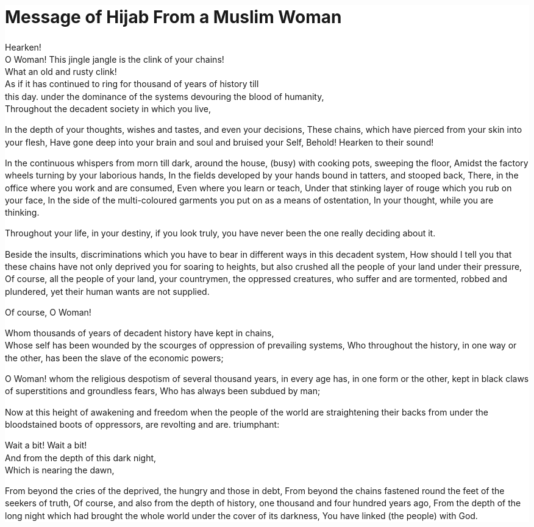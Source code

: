 Message of Hijab From a Muslim Woman
====================================

Hearken!  
 O Woman! This jingle jangle is the clink of your chains!  
 What an old and rusty clink!  
 As if it has continued to ring for thousand of years of history till  
 this day. under the dominance of the systems devouring the blood of
humanity,  
 Throughout the decadent society in which you live,

In the depth of your thoughts, wishes and tastes, and even your
decisions, These chains, which have pierced from your skin into your
flesh, Have gone deep into your brain and soul and bruised your Self,
Behold! Hearken to their sound!

In the continuous whispers from morn till dark, around the house, (busy)
with cooking pots, sweeping the floor, Amidst the factory wheels turning
by your laborious hands, In the fields developed by your hands bound in
tatters, and stooped back, There, in the office where you work and are
consumed, Even where you learn or teach, Under that stinking layer of
rouge which you rub on your face, In the side of the multi-coloured
garments you put on as a means of ostentation, In your thought, while
you are thinking.

Throughout your life, in your destiny, if you look truly, you have never
been the one really deciding about it.

Beside the insults, discriminations which you have to bear in different
ways in this decadent system, How should I tell you that these chains
have not only deprived you for soaring to heights, but also crushed all
the people of your land under their pressure, Of course, all the people
of your land, your countrymen, the oppressed creatures, who suffer and
are tormented, robbed and plundered, yet their human wants are not
supplied.

Of course, O Woman!

Whom thousands of years of decadent history have kept in chains,  
 Whose self has been wounded by the scourges of oppression of prevailing
systems, Who throughout the history, in one way or the other, has been
the slave of the economic powers;

O Woman! whom the religious despotism of several thousand years, in
every age has, in one form or the other, kept in black claws of
superstitions and groundless fears, Who has always been subdued by man;

Now at this height of awakening and freedom when the people of the world
are straightening their backs from under the bloodstained boots of
oppressors, are revolting and are. triumphant:

Wait a bit! Wait a bit!  
 And from the depth of this dark night,  
 Which is nearing the dawn,

From beyond the cries of the deprived, the hungry and those in debt,
From beyond the chains fastened round the feet of the seekers of truth,
Of course, and also from the depth of history, one thousand and four
hundred years ago, From the depth of the long night which had brought
the whole world under the cover of its darkness, You have linked (the
people) with God.
